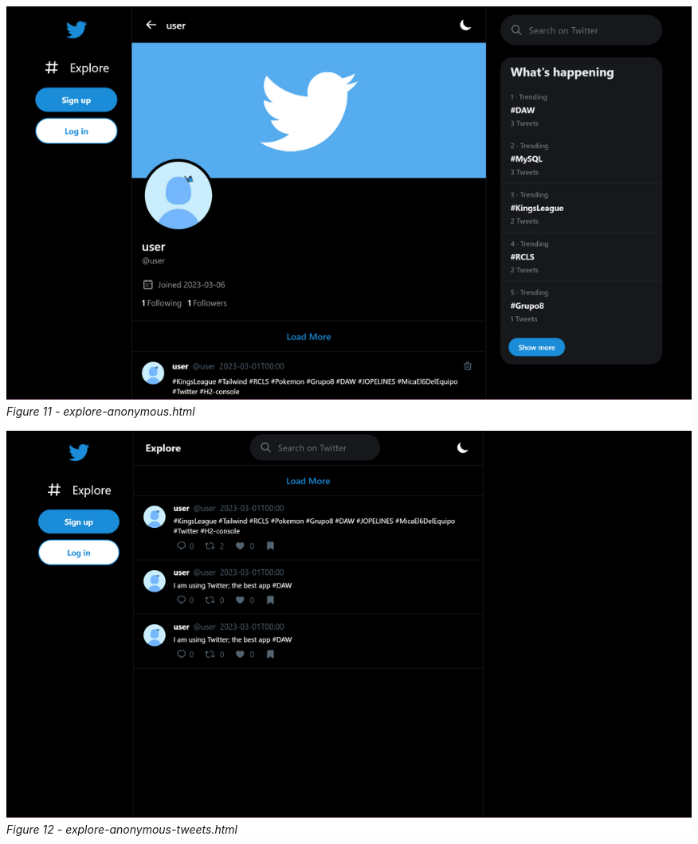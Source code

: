 ![explore.html](./files-to-README/phase2/explore-anonimo-3.png)
*Figure 11 - explore-anonymous.html*

![explore.html](./files-to-README/phase2/explore_anonimo-2.png)
*Figure 12 - explore-anonymous-tweets.html*
